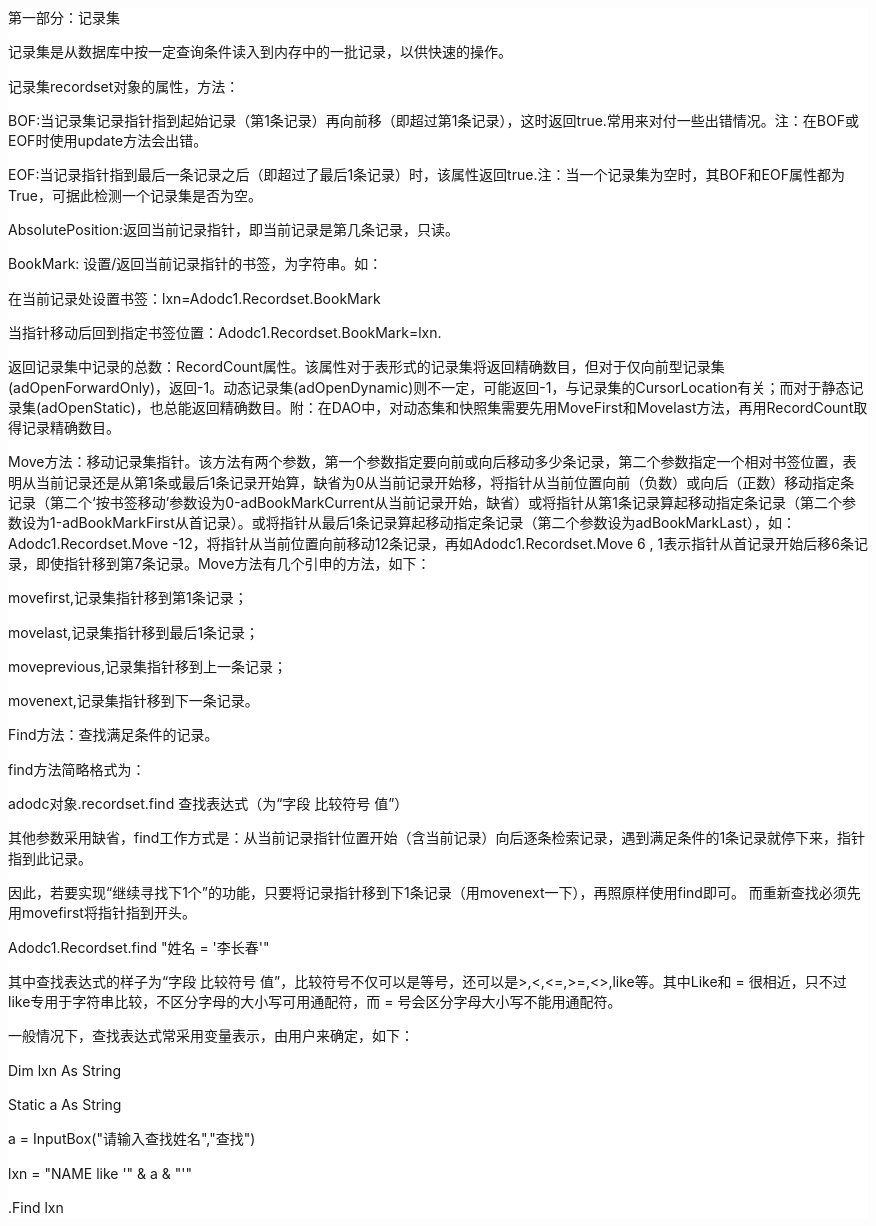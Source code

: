 第一部分：记录集 

 

 

记录集是从数据库中按一定查询条件读入到内存中的一批记录，以供快速的操作。 

记录集recordset对象的属性，方法： 

BOF:当记录集记录指针指到起始记录（第1条记录）再向前移（即超过第1条记录），这时返回true.常用来对付一些出错情况。注：在BOF或EOF时使用update方法会出错。 

EOF:当记录指针指到最后一条记录之后（即超过了最后1条记录）时，该属性返回true.注：当一个记录集为空时，其BOF和EOF属性都为True，可据此检测一个记录集是否为空。 

AbsolutePosition:返回当前记录指针，即当前记录是第几条记录，只读。 

BookMark: 设置/返回当前记录指针的书签，为字符串。如： 

在当前记录处设置书签：lxn=Adodc1.Recordset.BookMark 

当指针移动后回到指定书签位置：Adodc1.Recordset.BookMark=lxn. 

返回记录集中记录的总数：RecordCount属性。该属性对于表形式的记录集将返回精确数目，但对于仅向前型记录集(adOpenForwardOnly)，返回-1。动态记录集(adOpenDynamic)则不一定，可能返回-1，与记录集的CursorLocation有关；而对于静态记录集(adOpenStatic)，也总能返回精确数目。附：在DAO中，对动态集和快照集需要先用MoveFirst和Movelast方法，再用RecordCount取得记录精确数目。 

Move方法：移动记录集指针。该方法有两个参数，第一个参数指定要向前或向后移动多少条记录，第二个参数指定一个相对书签位置，表明从当前记录还是从第1条或最后1条记录开始算，缺省为0从当前记录开始移，将指针从当前位置向前（负数）或向后（正数）移动指定条记录（第二个‘按书签移动’参数设为0-adBookMarkCurrent从当前记录开始，缺省）或将指针从第1条记录算起移动指定条记录（第二个参数设为1-adBookMarkFirst从首记录）。或将指针从最后1条记录算起移动指定条记录（第二个参数设为adBookMarkLast），如：Adodc1.Recordset.Move -12，将指针从当前位置向前移动12条记录，再如Adodc1.Recordset.Move 6 , 1表示指针从首记录开始后移6条记录，即使指针移到第7条记录。Move方法有几个引申的方法，如下： 

movefirst,记录集指针移到第1条记录； 

movelast,记录集指针移到最后1条记录； 

moveprevious,记录集指针移到上一条记录； 

movenext,记录集指针移到下一条记录。 

Find方法：查找满足条件的记录。 

find方法简略格式为： 

adodc对象.recordset.find 查找表达式（为“字段  比较符号  值”） 

其他参数采用缺省，find工作方式是：从当前记录指针位置开始（含当前记录）向后逐条检索记录，遇到满足条件的1条记录就停下来，指针指到此记录。 

因此，若要实现“继续寻找下1个”的功能，只要将记录指针移到下1条记录（用movenext一下），再照原样使用find即可。  而重新查找必须先用movefirst将指针指到开头。 

Adodc1.Recordset.find "姓名 = '李长春'" 

其中查找表达式的样子为“字段  比较符号  值”，比较符号不仅可以是等号，还可以是>,<,<=,>=,<>,like等。其中Like和 = 很相近，只不过like专用于字符串比较，不区分字母的大小写可用通配符，而 = 号会区分字母大小写不能用通配符。 

一般情况下，查找表达式常采用变量表示，由用户来确定，如下： 

Dim lxn As String 

Static a As String 

a = InputBox("请输入查找姓名","查找") 

lxn = "NAME like '" & a & "'" 

.Find lxn 
